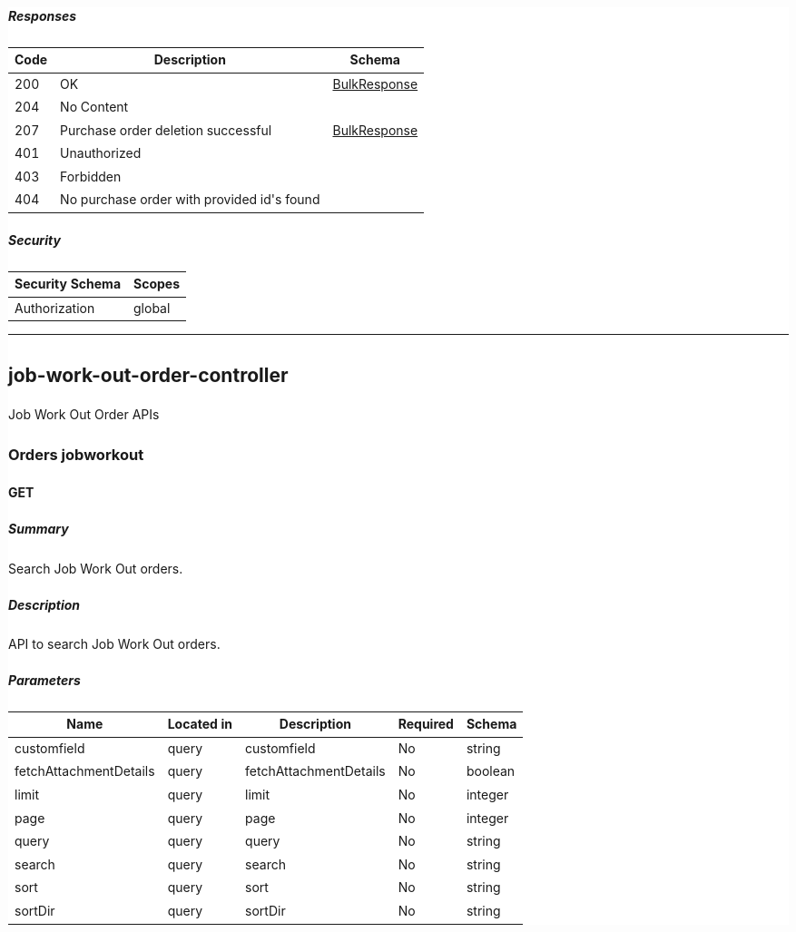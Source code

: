##### Responses

| Code | Description | Schema |
| ---- | ----------- | ------ |
| 200 | OK | [BulkResponse](#bulkresponse) |
| 204 | No Content |  |
| 207 | Purchase order deletion successful | [BulkResponse](#bulkresponse) |
| 401 | Unauthorized |  |
| 403 | Forbidden |  |
| 404 | No purchase order with provided id's found |  |

##### Security

| Security Schema | Scopes |
| --------------- | ------ |
| Authorization | global |
---
## job-work-out-order-controller
Job Work Out Order APIs

### Orders jobworkout

#### GET
##### Summary

Search Job Work Out orders.

##### Description

API to search Job Work Out orders.

##### Parameters

| Name | Located in | Description | Required | Schema |
| ---- | ---------- | ----------- | -------- | ------ |
| customfield | query | customfield | No | string |
| fetchAttachmentDetails | query | fetchAttachmentDetails | No | boolean |
| limit | query | limit | No | integer |
| page | query | page | No | integer |
| query | query | query | No | string |
| search | query | search | No | string |
| sort | query | sort | No | string |
| sortDir | query | sortDir | No | string |
